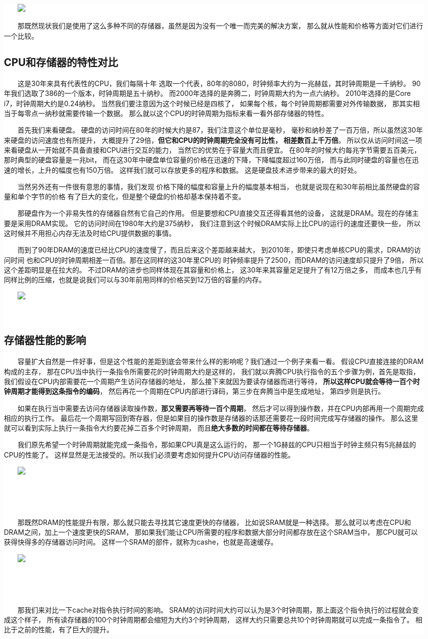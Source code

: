 　　![](https://image.peterjxl.com/blog/image-20220921074751-9v67byw.png)

　　那既然现状我们是使用了这么多种不同的存储器，虽然是因为没有一个唯一而完美的解决方案， 那么就从性能和价格等方面对它们进行一个比较。 

## CPU和存储器的特性对比

　　这是30年来具有代表性的CPU，我们每隔十年 选取一个代表，80年的8080，时钟频率大约为一兆赫兹，其时钟周期是一千纳秒。 90年我们选取了386的一个版本，时钟周期是五十纳秒。 而2000年选择的是奔腾二，时钟周期大约为一点六纳秒。 2010年选择的是Core i7，时钟周期大约是0.24纳秒。 当然我们要注意因为这个时候已经是四核了， 如果每个核，每个时钟周期都需要对外传输数据， 那其实相当于每零点一纳秒就需要传输一个数据。 那么就以这个CPU的时钟周期为指标来看一看外部存储器的特性。 

　　首先我们来看硬盘。 硬盘的访问时间在80年的时候大约是87，我们注意这个单位是毫秒， 毫秒和纳秒差了一百万倍，所以虽然这30年来硬盘的访问速度也有所提升， 大概提升了29倍，**但它和CPU的时钟周期完全没有可比性， 相差数百上千万倍**。 所以仅从访问时间这一项来看硬盘从一开始就不具备直接和CPU进行交互的能力， 当然它的优势在于容量大而且便宜。 在80年的时候大约每兆字节需要五百美元， 那时典型的硬盘容量是一兆bit， 而在这30年中硬盘单位容量的价格在迅速的下降，下降幅度超过160万倍， 而与此同时硬盘的容量也在迅速的增长，上升的幅度也有150万倍。 这样我们就可以存放更多的程序和数据。 这是硬盘技术进步带来的最大的好处。 

　　当然另外还有一件很有意思的事情，我们发现 价格下降的幅度和容量上升的幅度基本相当， 也就是说现在和30年前相比虽然硬盘的容量和单个字节的价格 有了巨大的变化，但是整个硬盘的价格却基本保持着不变。 

　　那硬盘作为一个非易失性的存储器自然有它自己的作用。 但是要想和CPU直接交互还得看其他的设备， 这就是DRAM。现在的存储主要是采用DRAM实现。 它的访问时间在1980年大约是375纳秒， 我们注意到这个时候DRAM实际上比CPU的运行的速度还要快一些， 所以这时候并不用担心内存无法及时给CPU提供数据的事情。 

　　而到了90年DRAM的速度已经比CPU的速度慢了，而且后来这个差距越来越大， 到2010年，即使只考虑单核CPU的需求，DRAM的访问时间 也和CPU的时钟周期相差一百倍。那在这同样的这30年里CPU的 时钟频率提升了2500，而DRAM的访问速度却只提升了9倍， 所以这个差距明显是在拉大的。 不过DRAM的进步也同样体现在其容量和价格上， 这30年来其容量足足提升了有12万倍之多， 而成本也几乎有同样比例的压缩，也就是说我们可以与30年前用同样的价格买到12万倍的容量的内存。 

　　![](https://image.peterjxl.com/blog/image-20220921075112-yxztkfb.png)

　　‍

## 存储器性能的影响

　　容量扩大自然是一件好事，但是这个性能的差距到底会带来什么样的影响呢？我们通过一个例子来看一看。 假设CPU直接连接的DRAM构成的主存， 那在CPU当中执行一条指令所需要花的时钟周期大约是这样的， 我们就以奔腾CPU执行指令的五个步骤为例，首先是取指， 我们假设在CPU内部需要花一个周期产生访问存储器的地址， 那么接下来就因为要读存储器而进行等待， **所以这样CPU就会等待一百个时钟周期才能得到这条指令的编码**， 然后再花一个周期在CPU内部进行译码，第三步在奔腾当中是生成地址， 第四步则是执行。

　　如果在执行当中需要去访问存储器读取操作数，**那又需要再等待一百个周期**， 然后才可以得到操作数，并在CPU内部再用一个周期完成相应的执行工作。 最后花一个周期写回到寄存器，但是如果目的操作数是存储器的话那还需要花一段时间完成写存储器的操作。 那么这里就可以看到实际上执行一条指令大约要花掉二百多个时钟周期， 而且**绝大多数的时间都在等待存储器**。 

　　我们原先希望一个时钟周期就能完成一条指令，那如果CPU真是这么运行的， 那一个1G赫兹的CPU只相当于时钟主频只有5兆赫兹的CPU的性能了。 这样显然是无法接受的。所以我们必须要考虑如何提升CPU访问存储器的性能。 

　　![](https://image.peterjxl.com/blog/image-20220921075318-m57ojez.png)

　　‍

　　‍

　　那既然DRAM的性能提升有限，那么就只能去寻找其它速度更快的存储器， 比如说SRAM就是一种选择。 那么就可以考虑在CPU和DRAM之间，加上一个速度更快的SRAM， 那如果我们能让CPU所需要的程序和数据大部分时间都存放在这个SRAM当中， 那CPU就可以获得快得多的存储器访问时间。 这样一个SRAM的部件，就称为cashe，也就是高速缓存。 

　　![](https://image.peterjxl.com/blog/image-20220921075337-hywunti.png)

　　‍

　　‍

　　那我们来对比一下cache对指令执行时间的影响。 SRAM的访问时间大约可以认为是3个时钟周期，那上面这个指令执行的过程就会变成这个样子， 所有读存储器的100个时钟周期都会缩短为大约3个时钟周期， 这样大约只需要总共10个时钟周期就可以完成一条指令了。 相比于之前的性能，有了巨大的提升。 

